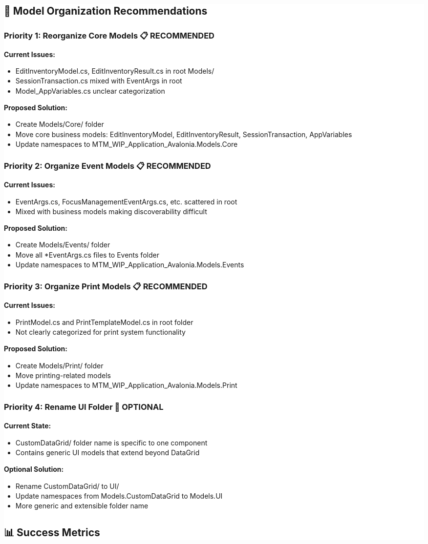 ## 🎯 Model Organization Recommendations

### **Priority 1: Reorganize Core Models** 📋 RECOMMENDED

**Current Issues:**

- EditInventoryModel.cs, EditInventoryResult.cs in root Models/
- SessionTransaction.cs mixed with EventArgs in root
- Model_AppVariables.cs unclear categorization

**Proposed Solution:**

- Create Models/Core/ folder
- Move core business models: EditInventoryModel, EditInventoryResult, SessionTransaction, AppVariables
- Update namespaces to MTM_WIP_Application_Avalonia.Models.Core

### **Priority 2: Organize Event Models** 📋 RECOMMENDED

**Current Issues:**

- EventArgs.cs, FocusManagementEventArgs.cs, etc. scattered in root
- Mixed with business models making discoverability difficult

**Proposed Solution:**

- Create Models/Events/ folder  
- Move all *EventArgs.cs files to Events folder
- Update namespaces to MTM_WIP_Application_Avalonia.Models.Events

### **Priority 3: Organize Print Models** 📋 RECOMMENDED

**Current Issues:**

- PrintModel.cs and PrintTemplateModel.cs in root folder
- Not clearly categorized for print system functionality

**Proposed Solution:**

- Create Models/Print/ folder
- Move printing-related models
- Update namespaces to MTM_WIP_Application_Avalonia.Models.Print

### **Priority 4: Rename UI Folder** 🔄 OPTIONAL

**Current State:**

- CustomDataGrid/ folder name is specific to one component
- Contains generic UI models that extend beyond DataGrid

**Optional Solution:**

- Rename CustomDataGrid/ to UI/
- Update namespaces from Models.CustomDataGrid to Models.UI
- More generic and extensible folder name

## 📊 Success Metrics
